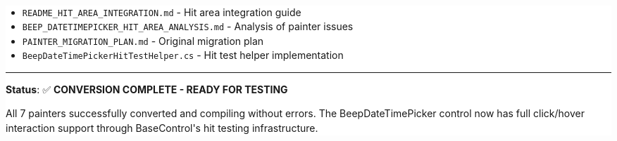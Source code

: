 - `README_HIT_AREA_INTEGRATION.md` - Hit area integration guide
- `BEEP_DATETIMEPICKER_HIT_AREA_ANALYSIS.md` - Analysis of painter issues
- `PAINTER_MIGRATION_PLAN.md` - Original migration plan
- `BeepDateTimePickerHitTestHelper.cs` - Hit test helper implementation

---

**Status**: ✅ **CONVERSION COMPLETE - READY FOR TESTING**

All 7 painters successfully converted and compiling without errors. The BeepDateTimePicker control now has full click/hover interaction support through BaseControl's hit testing infrastructure.
